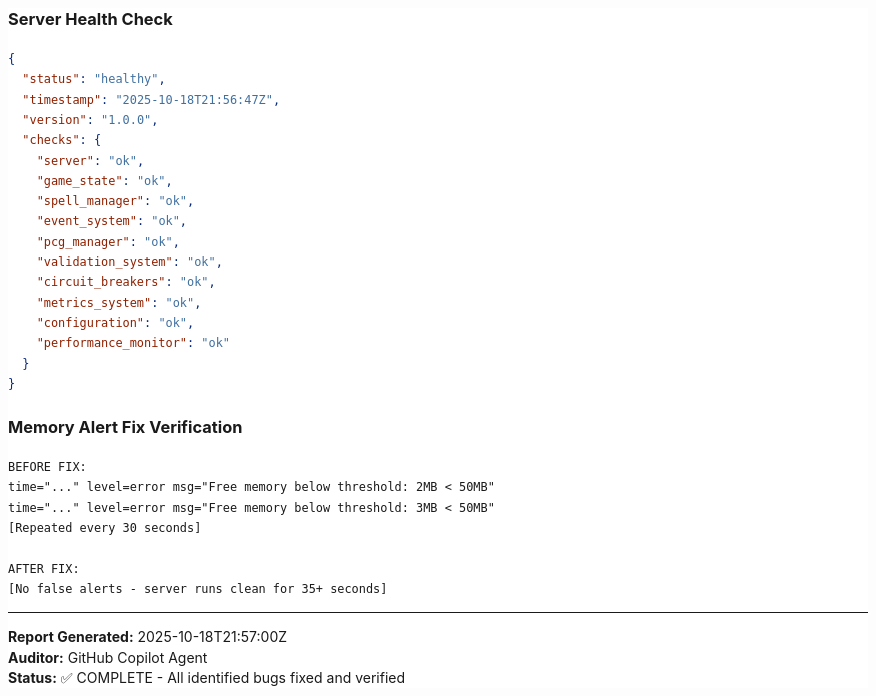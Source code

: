 ### Server Health Check
```json
{
  "status": "healthy",
  "timestamp": "2025-10-18T21:56:47Z",
  "version": "1.0.0",
  "checks": {
    "server": "ok",
    "game_state": "ok", 
    "spell_manager": "ok",
    "event_system": "ok",
    "pcg_manager": "ok",
    "validation_system": "ok",
    "circuit_breakers": "ok",
    "metrics_system": "ok",
    "configuration": "ok",
    "performance_monitor": "ok"
  }
}
```

### Memory Alert Fix Verification
```
BEFORE FIX:
time="..." level=error msg="Free memory below threshold: 2MB < 50MB"
time="..." level=error msg="Free memory below threshold: 3MB < 50MB"
[Repeated every 30 seconds]

AFTER FIX:
[No false alerts - server runs clean for 35+ seconds]
```

---

**Report Generated:** 2025-10-18T21:57:00Z  
**Auditor:** GitHub Copilot Agent  
**Status:** ✅ COMPLETE - All identified bugs fixed and verified

